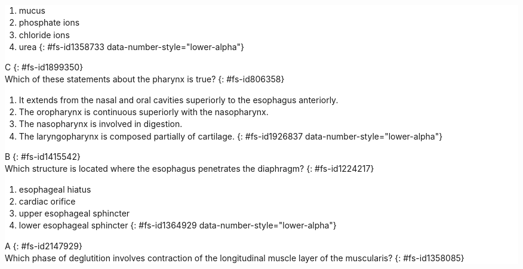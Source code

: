 1.  mucus
2.  phosphate ions
3.  chloride ions
4.  urea
{: #fs-id1358733 data-number-style="lower-alpha"}

</div>
<div data-type="solution" id="fs-id1858522" data-label="" markdown="1">
C
{: #fs-id1899350}

</div>
</div>
<div data-type="exercise" id="fs-id1845477">
<div data-type="problem" id="fs-id1349615" markdown="1">
Which of these statements about the pharynx is true?
{: #fs-id806358}

1.  It extends from the nasal and oral cavities superiorly to the
    esophagus anteriorly.
2.  The oropharynx is continuous superiorly with the nasopharynx.
3.  The nasopharynx is involved in digestion.
4.  The laryngopharynx is composed partially of cartilage.
{: #fs-id1926837 data-number-style="lower-alpha"}

</div>
<div data-type="solution" id="fs-id1218203" data-label="" markdown="1">
B
{: #fs-id1415542}

</div>
</div>
<div data-type="exercise" id="fs-id1890969">
<div data-type="problem" id="fs-id1351653" markdown="1">
Which structure is located where the esophagus penetrates the diaphragm?
{: #fs-id1224217}

1.  esophageal hiatus
2.  cardiac orifice
3.  upper esophageal sphincter
4.  lower esophageal sphincter
{: #fs-id1364929 data-number-style="lower-alpha"}

</div>
<div data-type="solution" id="fs-id1636343" data-label="" markdown="1">
A
{: #fs-id2147929}

</div>
</div>
<div data-type="exercise" id="fs-id1904959">
<div data-type="problem" id="fs-id1482028" markdown="1">
Which phase of deglutition involves contraction of the longitudinal
muscle layer of the muscularis?
{: #fs-id1358085}
